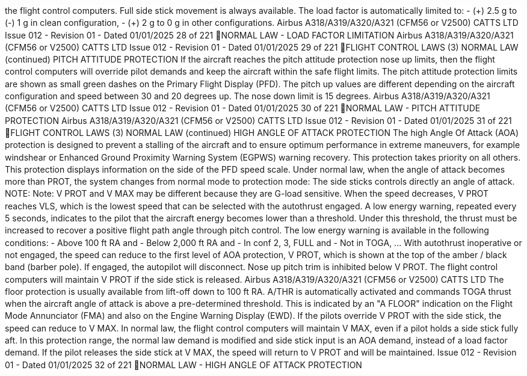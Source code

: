 the flight control computers. Full side stick movement is always
available. The load factor is automatically limited to: - (+) 2.5 g to
(-) 1 g in clean configuration, - (+) 2 g to 0 g in other
configurations.
Airbus A318/A319/A320/A321 (CFM56 or V2500)
CATTS LTD
Issue 012 - Revision 01 - Dated 01/01/2025 28 of 221
NORMAL LAW - LOAD FACTOR LIMITATION
Airbus A318/A319/A320/A321 (CFM56 or V2500)
CATTS LTD
Issue 012 - Revision 01 - Dated 01/01/2025 29 of 221
FLIGHT CONTROL LAWS (3) NORMAL LAW (continued) PITCH ATTITUDE PROTECTION
If the aircraft reaches the pitch attitude protection nose up limits,
then the flight control computers will override pilot demands and keep
the aircraft within the safe flight limits. The pitch attitude
protection limits are shown as small green dashes on the Primary Flight
Display (PFD). The pitch up values are different depending on the
aircraft configuration and speed between 30 and 20 degrees up. The nose
down limit is 15 degrees.
Airbus A318/A319/A320/A321 (CFM56 or V2500)
CATTS LTD
Issue 012 - Revision 01 - Dated 01/01/2025 30 of 221
NORMAL LAW - PITCH ATTITUDE PROTECTION
Airbus A318/A319/A320/A321 (CFM56 or V2500)
CATTS LTD
Issue 012 - Revision 01 - Dated 01/01/2025 31 of 221
FLIGHT CONTROL LAWS (3) NORMAL LAW (continued) HIGH ANGLE OF ATTACK
PROTECTION The high Angle Of Attack (AOA) protection is designed to
prevent a stalling of the aircraft and to ensure optimum performance in
extreme maneuvers, for example windshear or Enhanced Ground Proximity
Warning System (EGPWS) warning recovery. This protection takes priority
on all others. This protection displays information on the side of the
PFD speed scale. Under normal law, when the angle of attack becomes more
than PROT, the system changes from normal mode to protection mode: The
side sticks controls directly an angle of attack. NOTE: Note: V PROT and
V MAX may be different because they are G-load sensitive. When the speed
decreases, V PROT reaches VLS, which is the lowest speed that can be
selected with the autothrust engaged. A low energy warning, repeated
every 5 seconds, indicates to the pilot that the aircraft energy becomes
lower than a threshold. Under this threshold, the thrust must be
increased to recover a positive flight path angle through pitch control.
The low energy warning is available in the following conditions: - Above
100 ft RA and - Below 2,000 ft RA and - In conf 2, 3, FULL and - Not in
TOGA, ... With autothrust inoperative or not engaged, the speed can
reduce to the first level of AOA protection, V PROT, which is shown at
the top of the amber / black band (barber pole). If engaged, the
autopilot will disconnect. Nose up pitch trim is inhibited below V PROT.
The flight control computers will maintain V PROT if the side stick is
released.
Airbus A318/A319/A320/A321 (CFM56 or V2500)
CATTS LTD
The floor protection is usually available from lift-off down to 100 ft
RA. A/THR is automatically activated and commands TOGA thrust when the
aircraft angle of attack is above a pre-determined threshold. This is
indicated by an "A FLOOR" indication on the Flight Mode Annunciator
(FMA) and also on the Engine Warning Display (EWD). If the pilots
override V PROT with the side stick, the speed can reduce to V MAX. In
normal law, the flight control computers will maintain V MAX, even if a
pilot holds a side stick fully aft. In this protection range, the normal
law demand is modified and side stick input is an AOA demand, instead of
a load factor demand. If the pilot releases the side stick at V MAX, the
speed will return to V PROT and will be maintained.
Issue 012 - Revision 01 - Dated 01/01/2025 32 of 221
NORMAL LAW - HIGH ANGLE OF ATTACK PROTECTION